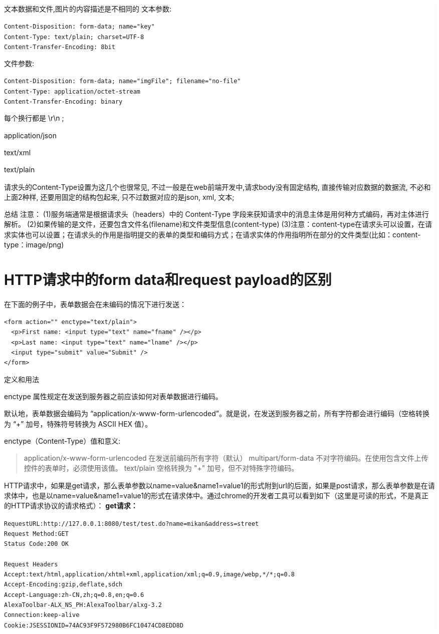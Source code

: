 文本数据和文件,图片的内容描述是不相同的 
文本参数:
```
Content-Disposition: form-data; name="key"
Content-Type: text/plain; charset=UTF-8
Content-Transfer-Encoding: 8bit
```
文件参数:
```
Content-Disposition: form-data; name="imgFile"; filename="no-file"
Content-Type: application/octet-stream
Content-Transfer-Encoding: binary
```
每个换行都是 \r\n ;

application/json

text/xml

text/plain

请求头的Content-Type设置为这几个也很常见, 不过一般是在web前端开发中,请求body没有固定结构, 直接传输对应数据的数据流, 不必和上面2种样, 还要用固定的结构包起来, 只不过数据对应的是json, xml, 文本;

总结
注意： 
(1)服务端通常是根据请求头（headers）中的 Content-Type 字段来获知请求中的消息主体是用何种方式编码，再对主体进行解析。 
(2)如果传输的是文件，还要包含文件名(filename)和文件类型信息(content-type) 
(3)注意：content-type在请求头可以设置，在请求实体也可以设置；在请求头的作用是指明提交的表单的类型和编码方式；在请求实体的作用指明所在部分的文件类型(比如：content-type：image/png)

# HTTP请求中的form data和request payload的区别
在下面的例子中，表单数据会在未编码的情况下进行发送：
```
<form action="" enctype="text/plain">
  <p>First name: <input type="text" name="fname" /></p>
  <p>Last name: <input type="text" name="lname" /></p>
  <input type="submit" value="Submit" />
</form>
```
定义和用法

enctype 属性规定在发送到服务器之前应该如何对表单数据进行编码。

默认地，表单数据会编码为 “application/x-www-form-urlencoded”。就是说，在发送到服务器之前，所有字符都会进行编码（空格转换为 “+” 加号，特殊符号转换为 ASCII HEX 值）。

enctype（Content-Type）值和意义:

> application/x-www-form-urlencoded     在发送前编码所有字符（默认）
> multipart/form-data       不对字符编码。在使用包含文件上传控件的表单时，必须使用该值。
> text/plain                空格转换为 "+" 加号，但不对特殊字符编码。

HTTP请求中，如果是get请求，那么表单参数以name=value&name1=value1的形式附到url的后面，如果是post请求，那么表单参数是在请求体中，也是以name=value&name1=value1的形式在请求体中。通过chrome的开发者工具可以看到如下（这里是可读的形式，不是真正的HTTP请求协议的请求格式）：
**get请求：**
```
RequestURL:http://127.0.0.1:8080/test/test.do?name=mikan&address=street 
Request Method:GET 
Status Code:200 OK 

Request Headers 
Accept:text/html,application/xhtml+xml,application/xml;q=0.9,image/webp,*/*;q=0.8 
Accept-Encoding:gzip,deflate,sdch 
Accept-Language:zh-CN,zh;q=0.8,en;q=0.6 
AlexaToolbar-ALX_NS_PH:AlexaToolbar/alxg-3.2 
Connection:keep-alive 
Cookie:JSESSIONID=74AC93F9F572980B6FC10474CD8EDD8D 
```